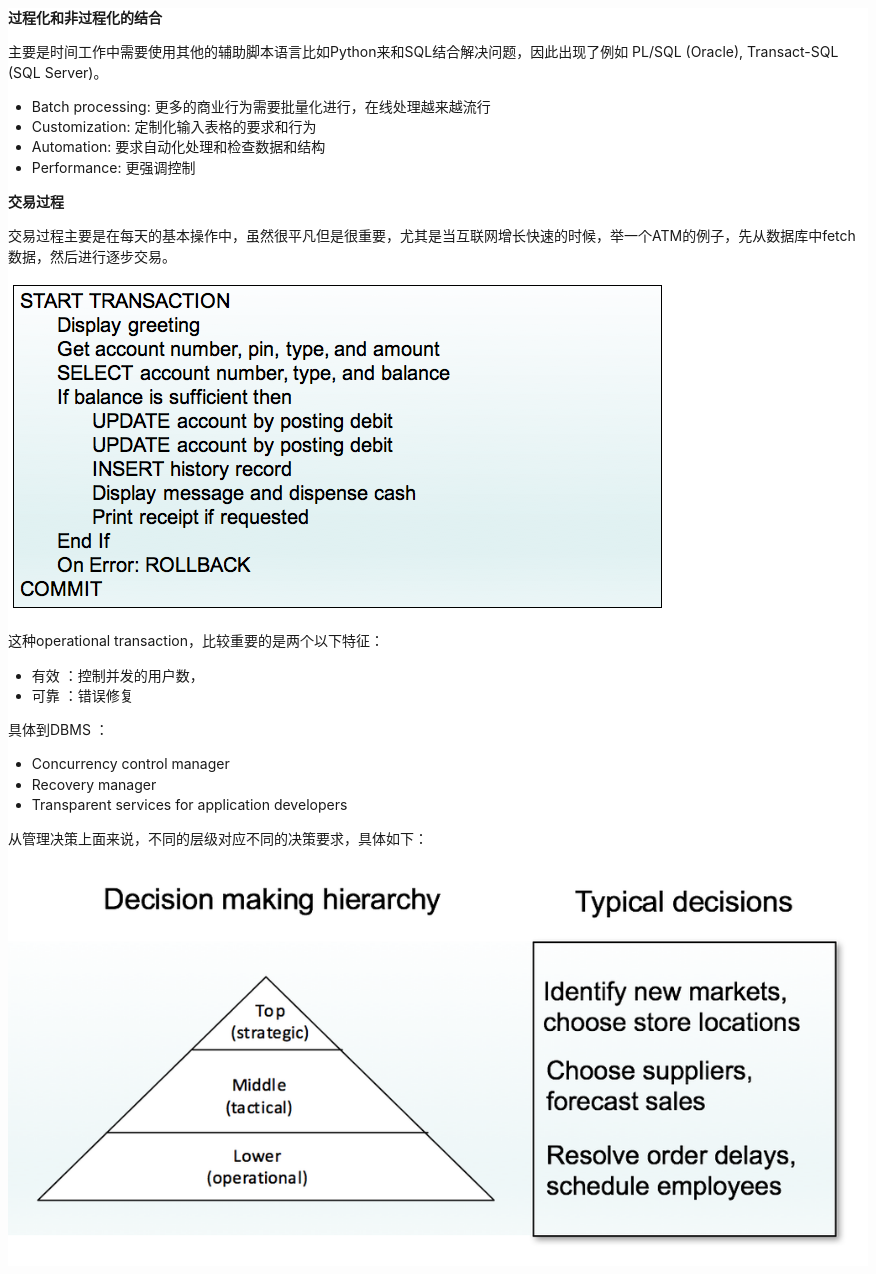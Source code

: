 **过程化和非过程化的结合**

主要是时间工作中需要使用其他的辅助脚本语言比如Python来和SQL结合解决问题，因此出现了例如 PL/SQL \(Oracle\), Transact-SQL \(SQL Server\)。

* Batch processing: 更多的商业行为需要批量化进行，在线处理越来越流行
* Customization: 定制化输入表格的要求和行为
* Automation: 要求自动化处理和检查数据和结构
* Performance: 更强调控制

**交易过程**

交易过程主要是在每天的基本操作中，虽然很平凡但是很重要，尤其是当互联网增长快速的时候，举一个ATM的例子，先从数据库中fetch数据，然后进行逐步交易。

![](../../.gitbook/assets/image%20%28455%29.png)

这种operational transaction，比较重要的是两个以下特征：

* 有效 ：控制并发的用户数，
* 可靠 ：错误修复

具体到DBMS ：

* Concurrency control manager
* Recovery manager
* Transparent services for application developers

从管理决策上面来说，不同的层级对应不同的决策要求，具体如下：

![](../../.gitbook/assets/screen-shot-2018-09-05-at-1.38.19-pm.png)
